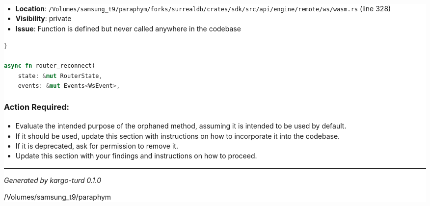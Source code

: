 - **Location**: `/Volumes/samsung_t9/paraphym/forks/surrealdb/crates/sdk/src/api/engine/remote/ws/wasm.rs` (line 328)
- **Visibility**: private
- **Issue**: Function is defined but never called anywhere in the codebase

```rust
}

async fn router_reconnect(
	state: &mut RouterState,
	events: &mut Events<WsEvent>,
```

### Action Required:

- Evaluate the intended purpose of the orphaned method, assuming it is intended to be used by default.
- If it should be used, update this section with instructions on how to incorporate it into the codebase.
- If it is deprecated, ask for permission to remove it.
- Update this section with your findings and instructions on how to proceed.

---

*Generated by kargo-turd 0.1.0*

/Volumes/samsung_t9/paraphym